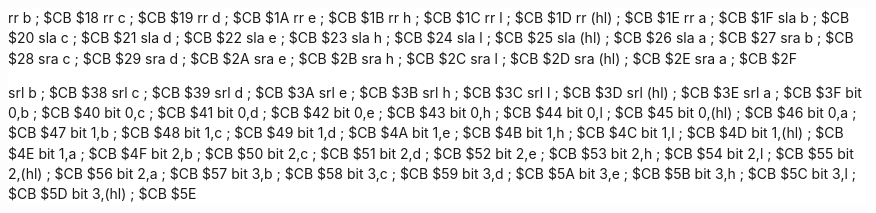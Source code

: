 rr b        ; $CB $18
rr c        ; $CB $19
rr d        ; $CB $1A
rr e        ; $CB $1B
rr h        ; $CB $1C
rr l        ; $CB $1D
rr (hl)     ; $CB $1E
rr a        ; $CB $1F
sla b       ; $CB $20
sla c       ; $CB $21
sla d       ; $CB $22
sla e       ; $CB $23
sla h       ; $CB $24
sla l       ; $CB $25
sla (hl)    ; $CB $26
sla a       ; $CB $27
sra b       ; $CB $28
sra c       ; $CB $29
sra d       ; $CB $2A
sra e       ; $CB $2B
sra h       ; $CB $2C
sra l       ; $CB $2D
sra (hl)    ; $CB $2E
sra a       ; $CB $2F

srl b       ; $CB $38
srl c       ; $CB $39
srl d       ; $CB $3A
srl e       ; $CB $3B
srl h       ; $CB $3C
srl l       ; $CB $3D
srl (hl)    ; $CB $3E
srl a       ; $CB $3F
bit 0,b     ; $CB $40
bit 0,c     ; $CB $41
bit 0,d     ; $CB $42
bit 0,e     ; $CB $43
bit 0,h     ; $CB $44
bit 0,l     ; $CB $45
bit 0,(hl)  ; $CB $46
bit 0,a     ; $CB $47
bit 1,b     ; $CB $48
bit 1,c     ; $CB $49
bit 1,d     ; $CB $4A
bit 1,e     ; $CB $4B
bit 1,h     ; $CB $4C
bit 1,l     ; $CB $4D
bit 1,(hl)  ; $CB $4E
bit 1,a     ; $CB $4F
bit 2,b     ; $CB $50
bit 2,c     ; $CB $51
bit 2,d     ; $CB $52
bit 2,e     ; $CB $53
bit 2,h     ; $CB $54
bit 2,l     ; $CB $55
bit 2,(hl)  ; $CB $56
bit 2,a     ; $CB $57
bit 3,b     ; $CB $58
bit 3,c     ; $CB $59
bit 3,d     ; $CB $5A
bit 3,e     ; $CB $5B
bit 3,h     ; $CB $5C
bit 3,l     ; $CB $5D
bit 3,(hl)  ; $CB $5E